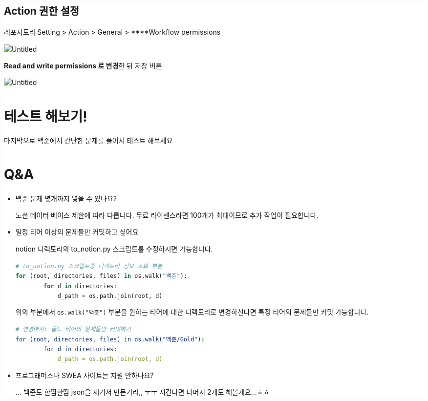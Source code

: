 ```yaml
```

## Action 권한 설정

레포지토리 Setting > Action > General > ****Workflow permissions

![Untitled](https://i.ibb.co/n80dXt3/Untitled-9.png)

**Read and write permissions 로 변경**한 뒤 저장 버튼

![Untitled](https://i.ibb.co/hWktqR7/Untitled-10.png)

# 테스트 해보기!

마지막으로 백준에서 간단한 문제를 풀어서 테스트 해보세요

# Q&A

- 백준 문제 몇개까지 넣을 수 있나요?
    
    노션 데이터 베이스 제한에 따라 다릅니다. 무료 라이센스라면 100개가 최대이므로 추가 작업이 필요합니다.
    
- 일정 티어 이상의 문제들만 커밋하고 싶어요
    
    notion 디렉토리의 to_notion.py 스크립트를 수정하시면 가능합니다.
    
    ```python
    # to_notion.py 스크립트중 디렉토리 정보 조회 부분
    for (root, directories, files) in os.walk("백준"):
            for d in directories:
                d_path = os.path.join(root, d)
    ```
    
    위의 부분에서 `os.walk("백준")` 부분을 원하는 티어에 대한 디렉토리로 변경하신다면 특정 티어의 문제들만 커밋 가능합니다. 
    
    ```yaml
    # 변경예시: 골드 티어의 문제들만 커밋하기
    for (root, directories, files) in os.walk("백준/Gold"):
            for d in directories:
                d_path = os.path.join(root, d)
    ```
    
- 프로그래머스나 SWEA 사이트는 지원 안하나요?
    
    … 백준도 한땀한땀 json을 새겨서 만든거라,, ㅜㅜ 시간나면 나머지 2개도 해볼게요…ㅎㅎ
